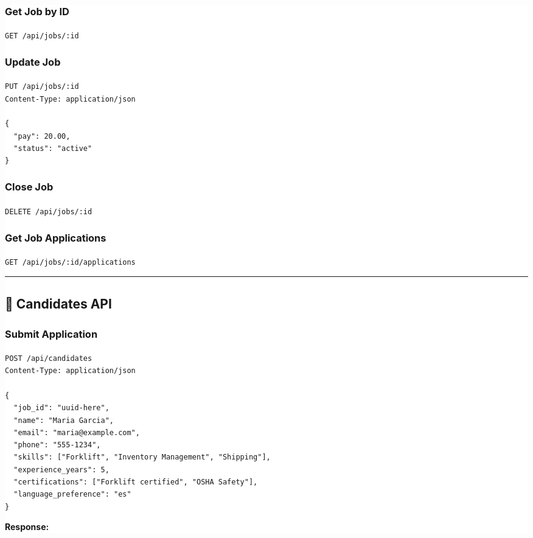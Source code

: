 ### Get Job by ID

```http
GET /api/jobs/:id
```

### Update Job

```http
PUT /api/jobs/:id
Content-Type: application/json

{
  "pay": 20.00,
  "status": "active"
}
```

### Close Job

```http
DELETE /api/jobs/:id
```

### Get Job Applications

```http
GET /api/jobs/:id/applications
```

---

## 👤 Candidates API

### Submit Application

```http
POST /api/candidates
Content-Type: application/json

{
  "job_id": "uuid-here",
  "name": "Maria Garcia",
  "email": "maria@example.com",
  "phone": "555-1234",
  "skills": ["Forklift", "Inventory Management", "Shipping"],
  "experience_years": 5,
  "certifications": ["Forklift certified", "OSHA Safety"],
  "language_preference": "es"
}
```

**Response:**
